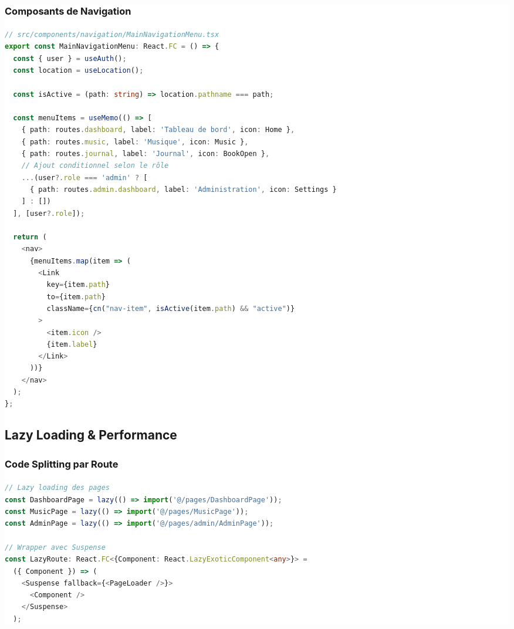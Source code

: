 ```typescript
```

### Composants de Navigation

```typescript
// src/components/navigation/MainNavigationMenu.tsx
export const MainNavigationMenu: React.FC = () => {
  const { user } = useAuth();
  const location = useLocation();
  
  const isActive = (path: string) => location.pathname === path;
  
  const menuItems = useMemo(() => [
    { path: routes.dashboard, label: 'Tableau de bord', icon: Home },
    { path: routes.music, label: 'Musique', icon: Music },
    { path: routes.journal, label: 'Journal', icon: BookOpen },
    // Ajout conditionnel selon le rôle
    ...(user?.role === 'admin' ? [
      { path: routes.admin.dashboard, label: 'Administration', icon: Settings }
    ] : [])
  ], [user?.role]);

  return (
    <nav>
      {menuItems.map(item => (
        <Link 
          key={item.path}
          to={item.path}
          className={cn("nav-item", isActive(item.path) && "active")}
        >
          <item.icon />
          {item.label}
        </Link>
      ))}
    </nav>
  );
};
```

## Lazy Loading & Performance

### Code Splitting par Route

```typescript
// Lazy loading des pages
const DashboardPage = lazy(() => import('@/pages/DashboardPage'));
const MusicPage = lazy(() => import('@/pages/MusicPage'));
const AdminPage = lazy(() => import('@/pages/admin/AdminPage'));

// Wrapper avec Suspense
const LazyRoute: React.FC<{Component: React.LazyExoticComponent<any>}> = 
  ({ Component }) => (
    <Suspense fallback={<PageLoader />}>
      <Component />
    </Suspense>
  );
```
